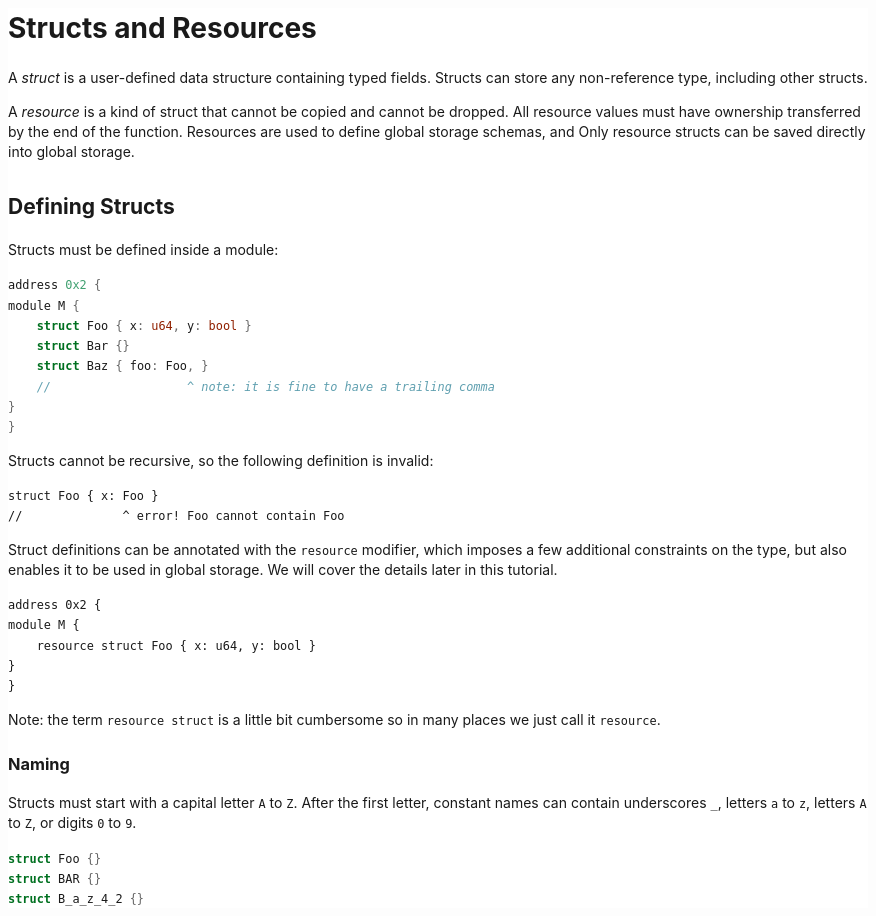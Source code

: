 # Structs and Resources

A *struct* is a user-defined data structure containing typed fields. Structs can store any non-reference type, including other structs.

A *resource* is a kind of struct that cannot be copied and cannot be dropped. All resource values must have ownership transferred by the end of the function. Resources are used to define global storage schemas, and Only resource structs can be saved directly into global storage.

## Defining Structs

Structs must be defined inside a module:

```rust
address 0x2 {
module M {
    struct Foo { x: u64, y: bool }
    struct Bar {}
    struct Baz { foo: Foo, }
    //                   ^ note: it is fine to have a trailing comma
}
}
```

Structs cannot be recursive, so the following definition is invalid:

```rust=
struct Foo { x: Foo }
//              ^ error! Foo cannot contain Foo
```

Struct definitions can be annotated with the `resource` modifier, which imposes a few additional constraints on the type, but also enables it to be used in global storage. We will cover the details later in this tutorial.

```rust=
address 0x2 {
module M {
    resource struct Foo { x: u64, y: bool }
}
}
```

Note: the term `resource struct` is a little bit cumbersome so in many places we just call it `resource`.

### Naming

Structs must start with a capital letter `A` to `Z`. After the first letter, constant names can contain underscores `_`, letters `a` to `z`, letters `A` to `Z`, or digits `0` to `9`.

```rust
struct Foo {}
struct BAR {}
struct B_a_z_4_2 {}
```
